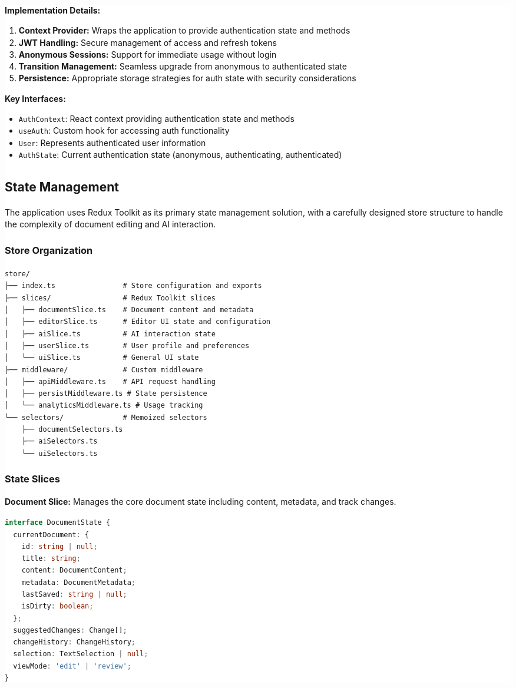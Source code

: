 **Implementation Details:**

1. **Context Provider:** Wraps the application to provide authentication state and methods
2. **JWT Handling:** Secure management of access and refresh tokens
3. **Anonymous Sessions:** Support for immediate usage without login
4. **Transition Management:** Seamless upgrade from anonymous to authenticated state
5. **Persistence:** Appropriate storage strategies for auth state with security considerations

**Key Interfaces:**
- `AuthContext`: React context providing authentication state and methods
- `useAuth`: Custom hook for accessing auth functionality
- `User`: Represents authenticated user information
- `AuthState`: Current authentication state (anonymous, authenticating, authenticated)

## State Management

The application uses Redux Toolkit as its primary state management solution, with a carefully designed store structure to handle the complexity of document editing and AI interaction.

### Store Organization

```
store/
├── index.ts                # Store configuration and exports
├── slices/                 # Redux Toolkit slices
│   ├── documentSlice.ts    # Document content and metadata
│   ├── editorSlice.ts      # Editor UI state and configuration
│   ├── aiSlice.ts          # AI interaction state
│   ├── userSlice.ts        # User profile and preferences
│   └── uiSlice.ts          # General UI state
├── middleware/             # Custom middleware
│   ├── apiMiddleware.ts    # API request handling
│   ├── persistMiddleware.ts # State persistence
│   └── analyticsMiddleware.ts # Usage tracking
└── selectors/              # Memoized selectors
    ├── documentSelectors.ts
    ├── aiSelectors.ts
    └── uiSelectors.ts
```

### State Slices

**Document Slice:**
Manages the core document state including content, metadata, and track changes.

```typescript
interface DocumentState {
  currentDocument: {
    id: string | null;
    title: string;
    content: DocumentContent;
    metadata: DocumentMetadata;
    lastSaved: string | null;
    isDirty: boolean;
  };
  suggestedChanges: Change[];
  changeHistory: ChangeHistory;
  selection: TextSelection | null;
  viewMode: 'edit' | 'review';
}
```
